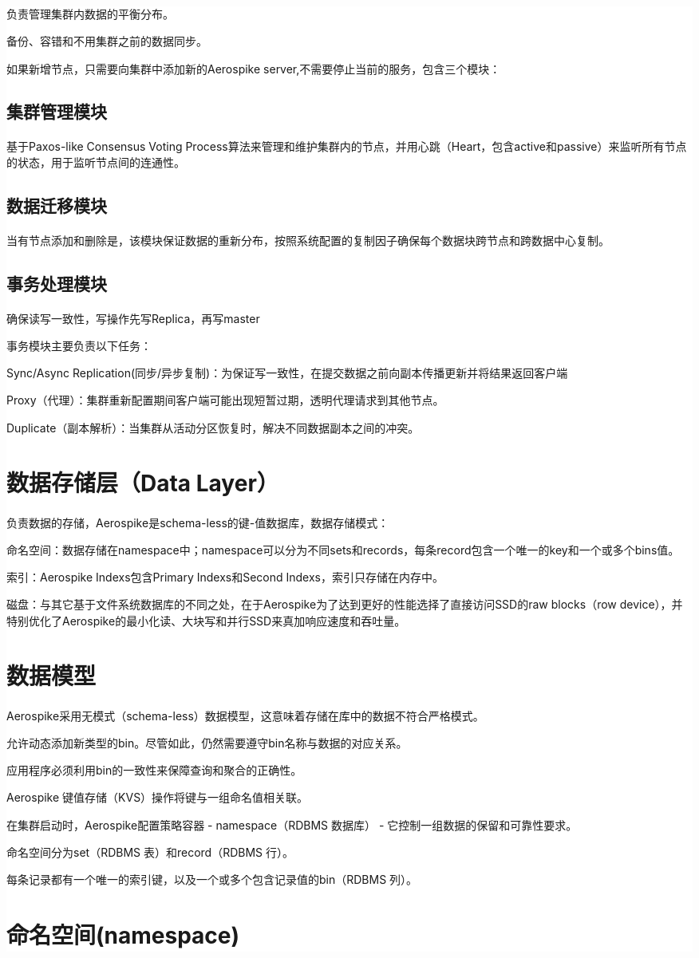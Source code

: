 负责管理集群内数据的平衡分布。

备份、容错和不用集群之前的数据同步。

如果新增节点，只需要向集群中添加新的Aerospike server,不需要停止当前的服务，包含三个模块：

## 集群管理模块

基于Paxos-like Consensus Voting Process算法来管理和维护集群内的节点，并用心跳（Heart，包含active和passive）来监听所有节点的状态，用于监听节点间的连通性。

## 数据迁移模块

当有节点添加和删除是，该模块保证数据的重新分布，按照系统配置的复制因子确保每个数据块跨节点和跨数据中心复制。

## 事务处理模块

确保读写一致性，写操作先写Replica，再写master

事务模块主要负责以下任务：

Sync/Async Replication(同步/异步复制)：为保证写一致性，在提交数据之前向副本传播更新并将结果返回客户端

Proxy（代理）：集群重新配置期间客户端可能出现短暂过期，透明代理请求到其他节点。

Duplicate（副本解析）：当集群从活动分区恢复时，解决不同数据副本之间的冲突。

# 数据存储层（Data Layer）

负责数据的存储，Aerospike是schema-less的键-值数据库，数据存储模式：

命名空间：数据存储在namespace中；namespace可以分为不同sets和records，每条record包含一个唯一的key和一个或多个bins值。

索引：Aerospike Indexs包含Primary Indexs和Second Indexs，索引只存储在内存中。

磁盘：与其它基于文件系统数据库的不同之处，在于Aerospike为了达到更好的性能选择了直接访问SSD的raw blocks（row device），并特别优化了Aerospike的最小化读、大块写和并行SSD来真加响应速度和吞吐量。

# 数据模型

Aerospike采用无模式（schema-less）数据模型，这意味着存储在库中的数据不符合严格模式。

允许动态添加新类型的bin。尽管如此，仍然需要遵守bin名称与数据的对应关系。

应用程序必须利用bin的一致性来保障查询和聚合的正确性。

Aerospike 键值存储（KVS）操作将键与一组命名值相关联。

在集群启动时，Aerospike配置策略容器 - namespace（RDBMS 数据库） - 它控制一组数据的保留和可靠性要求。

命名空间分为set（RDBMS 表）和record（RDBMS 行）。

每条记录都有一个唯一的索引键，以及一个或多个包含记录值的bin（RDBMS 列）。

# 命名空间(namespace)

